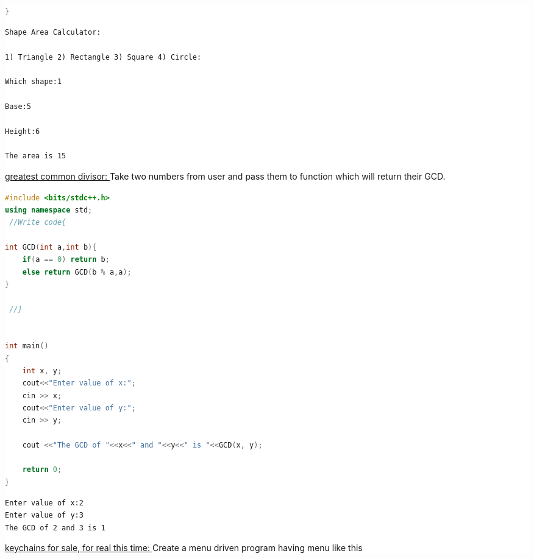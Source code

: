 ```cpp
}
```

```
Shape Area Calculator:
 
1) Triangle 2) Rectangle 3) Square 4) Circle:

Which shape:1

Base:5

Height:6

The area is 15
```

[greatest common divisor: ]()
Take two numbers from user and pass them to function which will return their GCD.
```cpp
#include <bits/stdc++.h>
using namespace std;
 //Write code{

int GCD(int a,int b){
    if(a == 0) return b;
    else return GCD(b % a,a);
}    

 //}


int main()
{
    int x, y;
    cout<<"Enter value of x:";
	cin >> x;
    cout<<"Enter value of y:";    
	cin >> y;

	cout <<"The GCD of "<<x<<" and "<<y<<" is "<<GCD(x, y);  

	return 0;
}
```

```
Enter value of x:2
Enter value of y:3
The GCD of 2 and 3 is 1
```

[keychains for sale, for real this time: ]()
Create a menu driven program having menu like this
